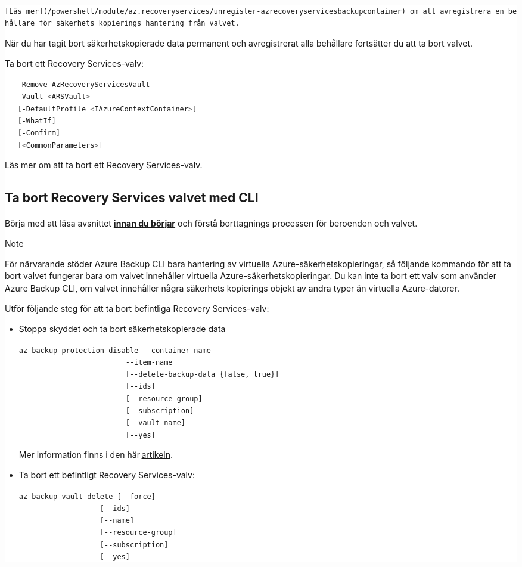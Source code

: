     [Läs mer](/powershell/module/az.recoveryservices/unregister-azrecoveryservicesbackupcontainer) om att avregistrera en behållare för säkerhets kopierings hantering från valvet.

När du har tagit bort säkerhetskopierade data permanent och avregistrerat alla behållare fortsätter du att ta bort valvet.

Ta bort ett Recovery Services-valv:

   ```PowerShell
       Remove-AzRecoveryServicesVault
      -Vault <ARSVault>
      [-DefaultProfile <IAzureContextContainer>]
      [-WhatIf]
      [-Confirm]
      [<CommonParameters>]
   ```

[Läs mer](/powershell/module/az.recoveryservices/remove-azrecoveryservicesvault) om att ta bort ett Recovery Services-valv.

## <a name="delete-the-recovery-services-vault-by-using-cli"></a>Ta bort Recovery Services valvet med CLI

Börja med att läsa avsnittet **[innan du börjar](#before-you-start)** och förstå borttagnings processen för beroenden och valvet.

> [!NOTE]
> För närvarande stöder Azure Backup CLI bara hantering av virtuella Azure-säkerhetskopieringar, så följande kommando för att ta bort valvet fungerar bara om valvet innehåller virtuella Azure-säkerhetskopieringar. Du kan inte ta bort ett valv som använder Azure Backup CLI, om valvet innehåller några säkerhets kopierings objekt av andra typer än virtuella Azure-datorer.

Utför följande steg för att ta bort befintliga Recovery Services-valv:

- Stoppa skyddet och ta bort säkerhetskopierade data

    ```azurecli
    az backup protection disable --container-name
                             --item-name
                             [--delete-backup-data {false, true}]
                             [--ids]
                             [--resource-group]
                             [--subscription]
                             [--vault-name]
                             [--yes]
    ```

    Mer information finns i den här [artikeln](/cli/azure/backup/protection#az-backup-protection-disable).

- Ta bort ett befintligt Recovery Services-valv:

    ```azurecli
    az backup vault delete [--force]
                       [--ids]
                       [--name]
                       [--resource-group]
                       [--subscription]
                       [--yes]
    ```
